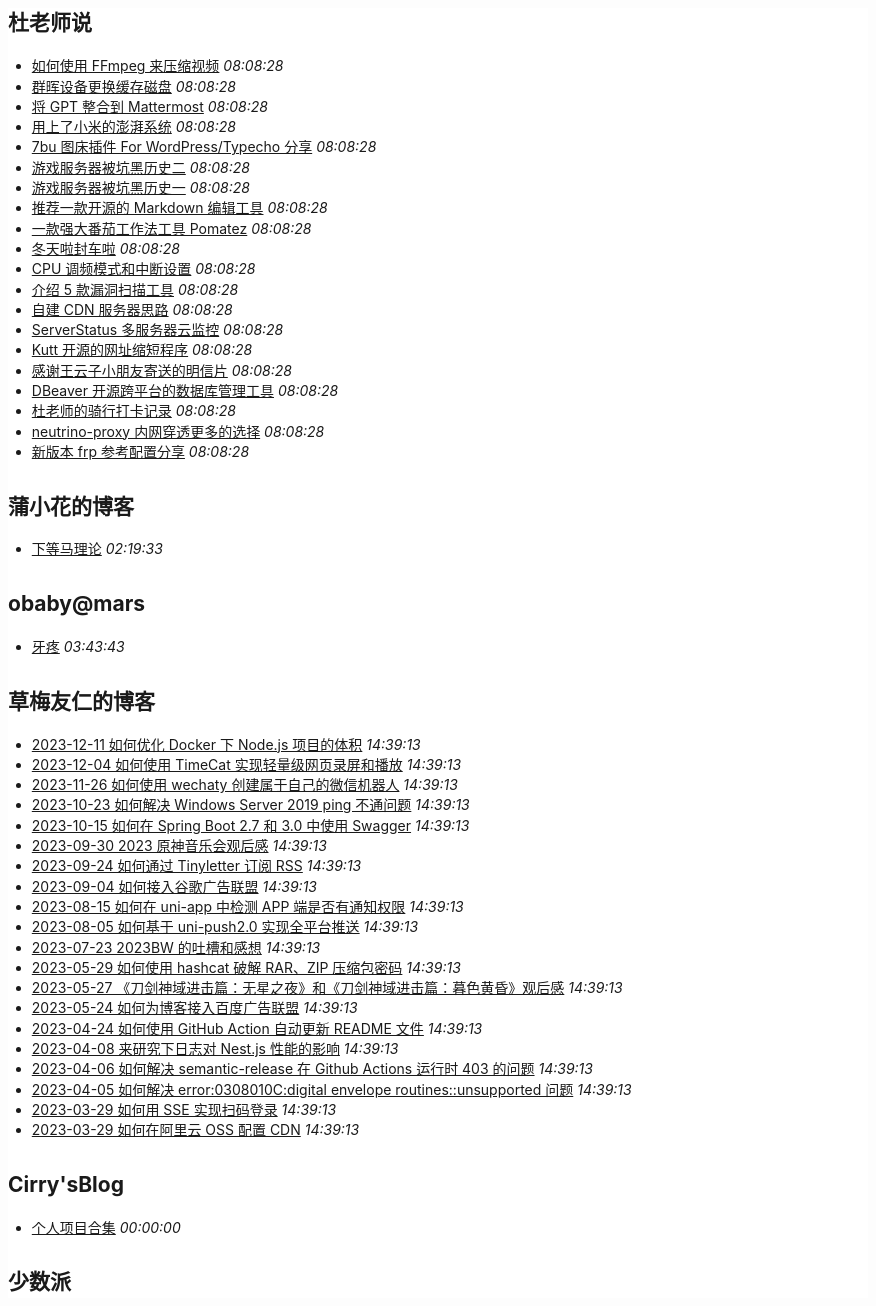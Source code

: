 ## 杜老师说<span></span>
* [如何使用 FFmpeg 来压缩视频](https://dusays.com/655/) *08:08:28* 
* [群晖设备更换缓存磁盘](https://dusays.com/654/) *08:08:28* 
* [将 GPT 整合到 Mattermost](https://dusays.com/653/) *08:08:28* 
* [用上了小米的澎湃系统](https://dusays.com/652/) *08:08:28* 
* [7bu 图床插件 For WordPress/Typecho 分享](https://dusays.com/651/) *08:08:28* 
* [游戏服务器被坑黑历史二](https://dusays.com/650/) *08:08:28* 
* [游戏服务器被坑黑历史一](https://dusays.com/649/) *08:08:28* 
* [推荐一款开源的 Markdown 编辑工具](https://dusays.com/648/) *08:08:28* 
* [一款强大番茄工作法工具 Pomatez](https://dusays.com/647/) *08:08:28* 
* [冬天啦封车啦](https://dusays.com/646/) *08:08:28* 
* [CPU 调频模式和中断设置](https://dusays.com/645/) *08:08:28* 
* [介绍 5 款漏洞扫描工具](https://dusays.com/644/) *08:08:28* 
* [自建 CDN 服务器思路](https://dusays.com/643/) *08:08:28* 
* [ServerStatus 多服务器云监控](https://dusays.com/642/) *08:08:28* 
* [Kutt 开源的网址缩短程序](https://dusays.com/641/) *08:08:28* 
* [感谢王云子小朋友寄送的明信片](https://dusays.com/640/) *08:08:28* 
* [DBeaver 开源跨平台的数据库管理工具](https://dusays.com/639/) *08:08:28* 
* [杜老师的骑行打卡记录](https://dusays.com/638/) *08:08:28* 
* [neutrino-proxy 内网穿透更多的选择](https://dusays.com/637/) *08:08:28* 
* [新版本 frp 参考配置分享](https://dusays.com/636/) *08:08:28* 
## 蒲小花的博客<span></span>
* [下等马理论](https://www.jackpu.com/xia-deng-ma-li-lun/) *02:19:33* 
## obaby@mars<span></span>
* [牙疼](https://h4ck.org.cn/2023/12/14748) *03:43:43* 
## 草梅友仁的博客<span></span>
* [2023-12-11 如何优化 Docker 下 Node.js 项目的体积](https://blog.cmyr.ltd/archives/be640cee.html) *14:39:13* 
* [2023-12-04 如何使用 TimeCat 实现轻量级网页录屏和播放](https://blog.cmyr.ltd/archives/6e855105.html) *14:39:13* 
* [2023-11-26 如何使用 wechaty 创建属于自己的微信机器人](https://blog.cmyr.ltd/archives/eb20e5d9.html) *14:39:13* 
* [2023-10-23 如何解决 Windows Server 2019 ping 不通问题](https://blog.cmyr.ltd/archives/cb933e30.html) *14:39:13* 
* [2023-10-15 如何在 Spring Boot 2.7 和 3.0 中使用 Swagger](https://blog.cmyr.ltd/archives/5c0eb01b.html) *14:39:13* 
* [2023-09-30 2023 原神音乐会观后感](https://blog.cmyr.ltd/archives/e09e35b2.html) *14:39:13* 
* [2023-09-24 如何通过 Tinyletter 订阅 RSS](https://blog.cmyr.ltd/archives/971f76c0.html) *14:39:13* 
* [2023-09-04 如何接入谷歌广告联盟](https://blog.cmyr.ltd/archives/38c2d695.html) *14:39:13* 
* [2023-08-15 如何在 uni-app 中检测 APP 端是否有通知权限](https://blog.cmyr.ltd/archives/545e0e03.html) *14:39:13* 
* [2023-08-05 如何基于 uni-push2.0 实现全平台推送](https://blog.cmyr.ltd/archives/1ecf6190.html) *14:39:13* 
* [2023-07-23 2023BW 的吐槽和感想](https://blog.cmyr.ltd/archives/f2c308dd.html) *14:39:13* 
* [2023-05-29 如何使用 hashcat 破解 RAR、ZIP 压缩包密码](https://blog.cmyr.ltd/archives/5865a866.html) *14:39:13* 
* [2023-05-27 《刀剑神域进击篇：无星之夜》和《刀剑神域进击篇：暮色黄昏》观后感](https://blog.cmyr.ltd/archives/652a5a31.html) *14:39:13* 
* [2023-05-24 如何为博客接入百度广告联盟](https://blog.cmyr.ltd/archives/e941bc42.html) *14:39:13* 
* [2023-04-24 如何使用 GitHub Action 自动更新 README 文件](https://blog.cmyr.ltd/archives/bdbd3313.html) *14:39:13* 
* [2023-04-08 来研究下日志对 Nest.js 性能的影响](https://blog.cmyr.ltd/archives/2b5bf0d8.html) *14:39:13* 
* [2023-04-06 如何解决 semantic-release 在 Github Actions 运行时 403 的问题](https://blog.cmyr.ltd/archives/4a22ebbf.html) *14:39:13* 
* [2023-04-05 如何解决 error:0308010C:digital envelope routines::unsupported 问题](https://blog.cmyr.ltd/archives/1d98f189.html) *14:39:13* 
* [2023-03-29 如何用 SSE 实现扫码登录](https://blog.cmyr.ltd/archives/634d3ff9.html) *14:39:13* 
* [2023-03-29 如何在阿里云 OSS 配置 CDN](https://blog.cmyr.ltd/archives/f67f80af.html) *14:39:13* 
## Cirry'sBlog<span></span>
* [个人项目合集](https://cirry.cn/blog/project/) *00:00:00* 
## 少数派<span></span>